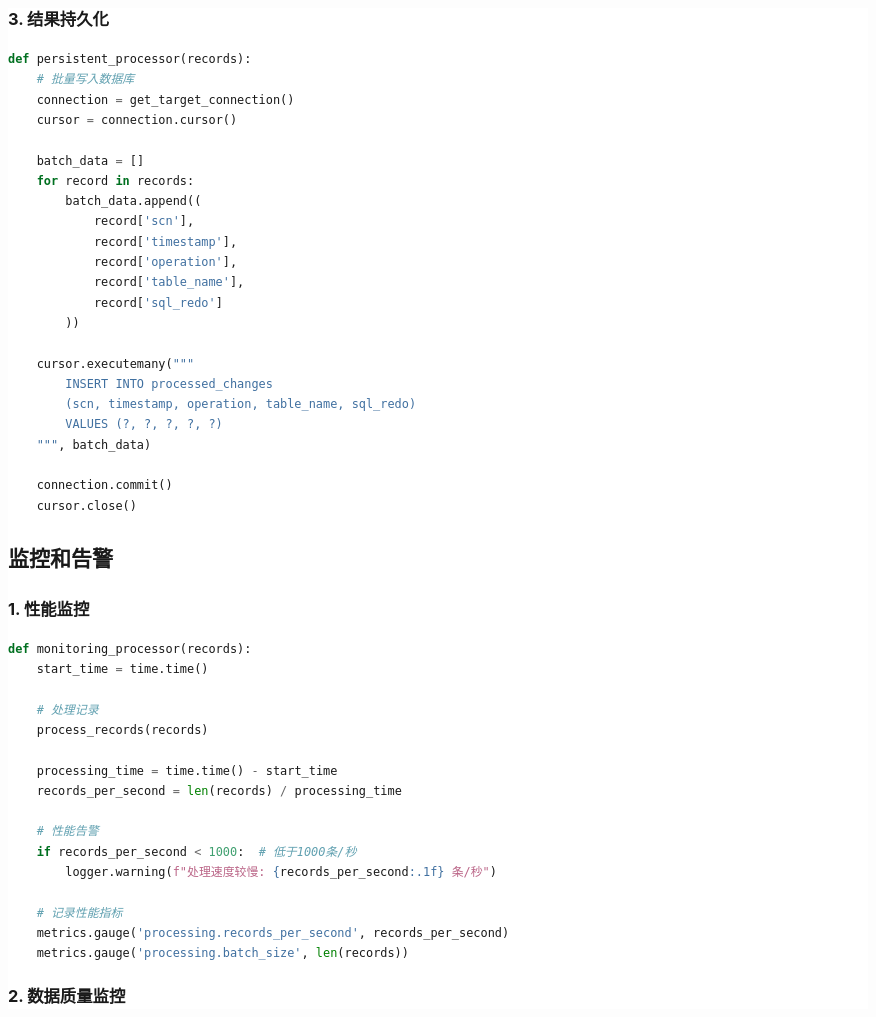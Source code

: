 ### 3. 结果持久化

```python
def persistent_processor(records):
    # 批量写入数据库
    connection = get_target_connection()
    cursor = connection.cursor()
    
    batch_data = []
    for record in records:
        batch_data.append((
            record['scn'],
            record['timestamp'],
            record['operation'],
            record['table_name'],
            record['sql_redo']
        ))
    
    cursor.executemany("""
        INSERT INTO processed_changes 
        (scn, timestamp, operation, table_name, sql_redo)
        VALUES (?, ?, ?, ?, ?)
    """, batch_data)
    
    connection.commit()
    cursor.close()
```

## 监控和告警

### 1. 性能监控

```python
def monitoring_processor(records):
    start_time = time.time()
    
    # 处理记录
    process_records(records)
    
    processing_time = time.time() - start_time
    records_per_second = len(records) / processing_time
    
    # 性能告警
    if records_per_second < 1000:  # 低于1000条/秒
        logger.warning(f"处理速度较慢: {records_per_second:.1f} 条/秒")
    
    # 记录性能指标
    metrics.gauge('processing.records_per_second', records_per_second)
    metrics.gauge('processing.batch_size', len(records))
```

### 2. 数据质量监控
